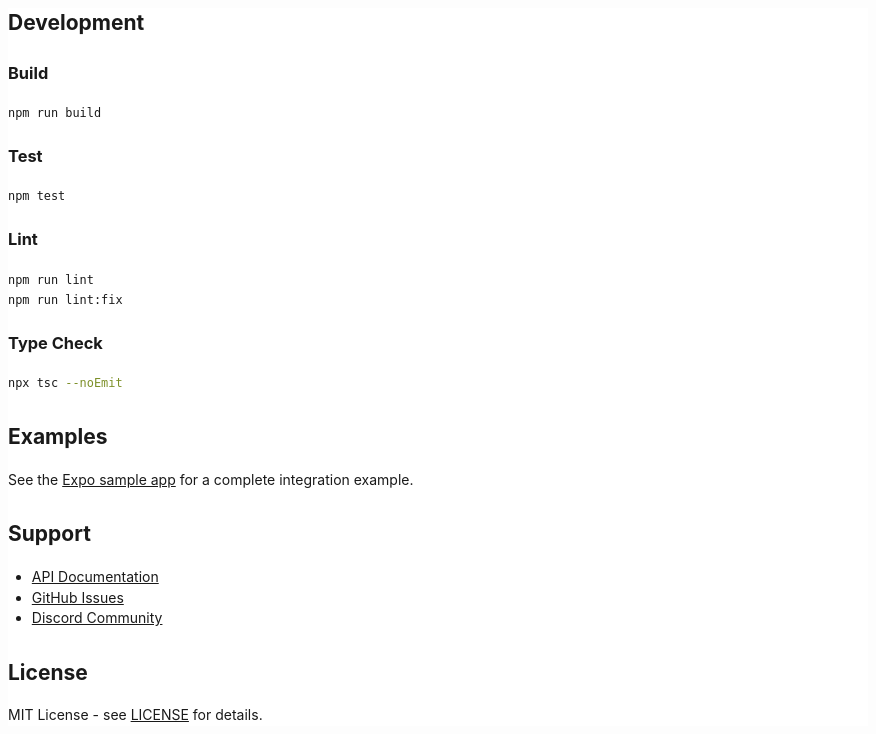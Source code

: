 ## Development

### Build

```bash
npm run build
```

### Test

```bash
npm test
```

### Lint

```bash
npm run lint
npm run lint:fix
```

### Type Check

```bash
npx tsc --noEmit
```

## Examples

See the [Expo sample app](../expo-sample) for a complete integration example.

## Support

- [API Documentation](https://docs.oneshot.com)
- [GitHub Issues](https://github.com/oneshot/sdk/issues)
- [Discord Community](https://discord.gg/oneshot)

## License

MIT License - see [LICENSE](LICENSE) for details.